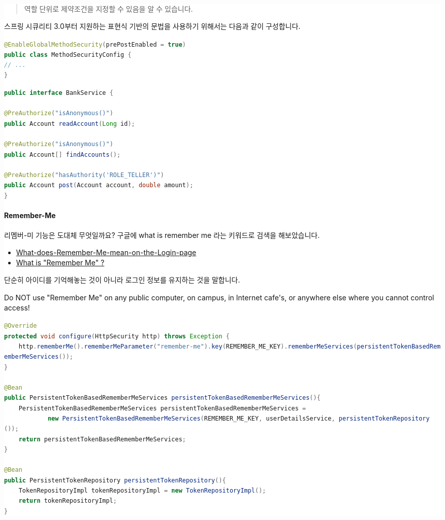 > 역할 단위로 제약조건을 지정할 수 있음을 알 수 있습니다.

스프링 시큐리티 3.0부터 지원하는 표현식 기반의 문법을 사용하기 위해서는 다음과 같이 구성합니다.
```java
@EnableGlobalMethodSecurity(prePostEnabled = true)
public class MethodSecurityConfig {
// ...
}
```

```java
public interface BankService {

@PreAuthorize("isAnonymous()")
public Account readAccount(Long id);

@PreAuthorize("isAnonymous()")
public Account[] findAccounts();

@PreAuthorize("hasAuthority('ROLE_TELLER')")
public Account post(Account account, double amount);
}
```

#### Remember-Me  
리멤버-미 기능은 도대체 무엇일까요? 구글에 what is remember me 라는 키워드로 검색을 해보았습니다.

- [What-does-Remember-Me-mean-on-the-Login-page](https://www.formsite.com/faq/general/What-does-Remember-Me-mean-on-the-Login-page.html)  
- [What is "Remember Me" ?](http://help.thunderbird.edu/portal-login/remember-me)  

단순히 아이디를 기억해놓는 것이 아니라 로그인 정보를 유지하는 것을 말합니다.  

Do NOT use "Remember Me" on any public computer, on campus, in Internet cafe's, or anywhere else where you cannot control access!

```java
@Override
protected void configure(HttpSecurity http) throws Exception {
	http.rememberMe().rememberMeParameter("remember-me").key(REMEMBER_ME_KEY).rememberMeServices(persistentTokenBasedRememberMeServices());
}

@Bean
public PersistentTokenBasedRememberMeServices persistentTokenBasedRememberMeServices(){
	PersistentTokenBasedRememberMeServices persistentTokenBasedRememberMeServices =
			new PersistentTokenBasedRememberMeServices(REMEMBER_ME_KEY, userDetailsService, persistentTokenRepository());
	return persistentTokenBasedRememberMeServices;
}

@Bean
public PersistentTokenRepository persistentTokenRepository(){
	TokenRepositoryImpl tokenRepositoryImpl = new TokenRepositoryImpl();
	return tokenRepositoryImpl;
}
```
